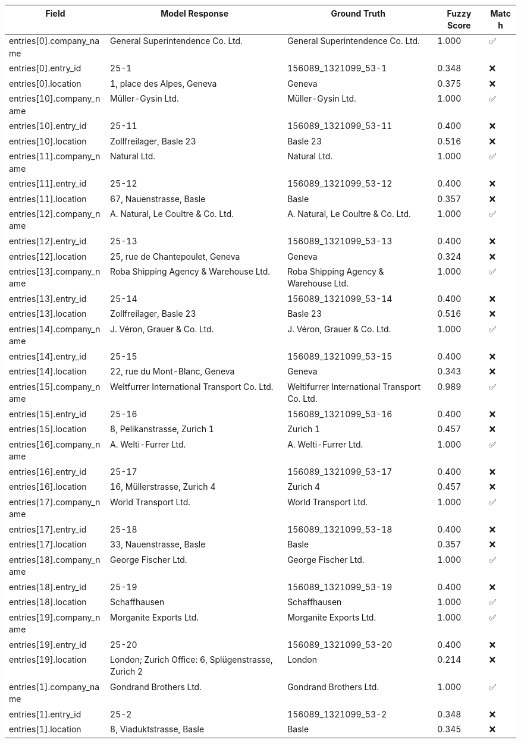 | Field | Model Response | Ground Truth | Fuzzy Score | Match |
|-------|----------------|--------------|-------------|-------|
| entries[0].company_name | General Superintendence Co. Ltd. | General Superintendence Co. Ltd. | 1.000 | ✅ |
| entries[0].entry_id | 25-1 | 156089_1321099_53-1 | 0.348 | ❌ |
| entries[0].location | 1, place des Alpes, Geneva | Geneva | 0.375 | ❌ |
| entries[10].company_name | Müller-Gysin Ltd. | Müller-Gysin Ltd. | 1.000 | ✅ |
| entries[10].entry_id | 25-11 | 156089_1321099_53-11 | 0.400 | ❌ |
| entries[10].location | Zollfreilager, Basle 23 | Basle 23 | 0.516 | ❌ |
| entries[11].company_name | Natural Ltd. | Natural Ltd. | 1.000 | ✅ |
| entries[11].entry_id | 25-12 | 156089_1321099_53-12 | 0.400 | ❌ |
| entries[11].location | 67, Nauenstrasse, Basle | Basle | 0.357 | ❌ |
| entries[12].company_name | A. Natural, Le Coultre & Co. Ltd. | A. Natural, Le Coultre & Co. Ltd. | 1.000 | ✅ |
| entries[12].entry_id | 25-13 | 156089_1321099_53-13 | 0.400 | ❌ |
| entries[12].location | 25, rue de Chantepoulet, Geneva | Geneva | 0.324 | ❌ |
| entries[13].company_name | Roba Shipping Agency & Warehouse Ltd. | Roba Shipping Agency & Warehouse Ltd. | 1.000 | ✅ |
| entries[13].entry_id | 25-14 | 156089_1321099_53-14 | 0.400 | ❌ |
| entries[13].location | Zollfreilager, Basle 23 | Basle 23 | 0.516 | ❌ |
| entries[14].company_name | J. Véron, Grauer & Co. Ltd. | J. Véron, Grauer & Co. Ltd. | 1.000 | ✅ |
| entries[14].entry_id | 25-15 | 156089_1321099_53-15 | 0.400 | ❌ |
| entries[14].location | 22, rue du Mont-Blanc, Geneva | Geneva | 0.343 | ❌ |
| entries[15].company_name | Weltfurrer International Transport Co. Ltd. | Weltifurrer International Transport Co. Ltd. | 0.989 | ✅ |
| entries[15].entry_id | 25-16 | 156089_1321099_53-16 | 0.400 | ❌ |
| entries[15].location | 8, Pelikanstrasse, Zurich 1 | Zurich 1 | 0.457 | ❌ |
| entries[16].company_name | A. Welti-Furrer Ltd. | A. Welti-Furrer Ltd. | 1.000 | ✅ |
| entries[16].entry_id | 25-17 | 156089_1321099_53-17 | 0.400 | ❌ |
| entries[16].location | 16, Müllerstrasse, Zurich 4 | Zurich 4 | 0.457 | ❌ |
| entries[17].company_name | World Transport Ltd. | World Transport Ltd. | 1.000 | ✅ |
| entries[17].entry_id | 25-18 | 156089_1321099_53-18 | 0.400 | ❌ |
| entries[17].location | 33, Nauenstrasse, Basle | Basle | 0.357 | ❌ |
| entries[18].company_name | George Fischer Ltd. | George Fischer Ltd. | 1.000 | ✅ |
| entries[18].entry_id | 25-19 | 156089_1321099_53-19 | 0.400 | ❌ |
| entries[18].location | Schaffhausen | Schaffhausen | 1.000 | ✅ |
| entries[19].company_name | Morganite Exports Ltd. | Morganite Exports Ltd. | 1.000 | ✅ |
| entries[19].entry_id | 25-20 | 156089_1321099_53-20 | 0.400 | ❌ |
| entries[19].location | London; Zurich Office: 6, Splügenstrasse, Zurich 2 | London | 0.214 | ❌ |
| entries[1].company_name | Gondrand Brothers Ltd. | Gondrand Brothers Ltd. | 1.000 | ✅ |
| entries[1].entry_id | 25-2 | 156089_1321099_53-2 | 0.348 | ❌ |
| entries[1].location | 8, Viaduktstrasse, Basle | Basle | 0.345 | ❌ |
